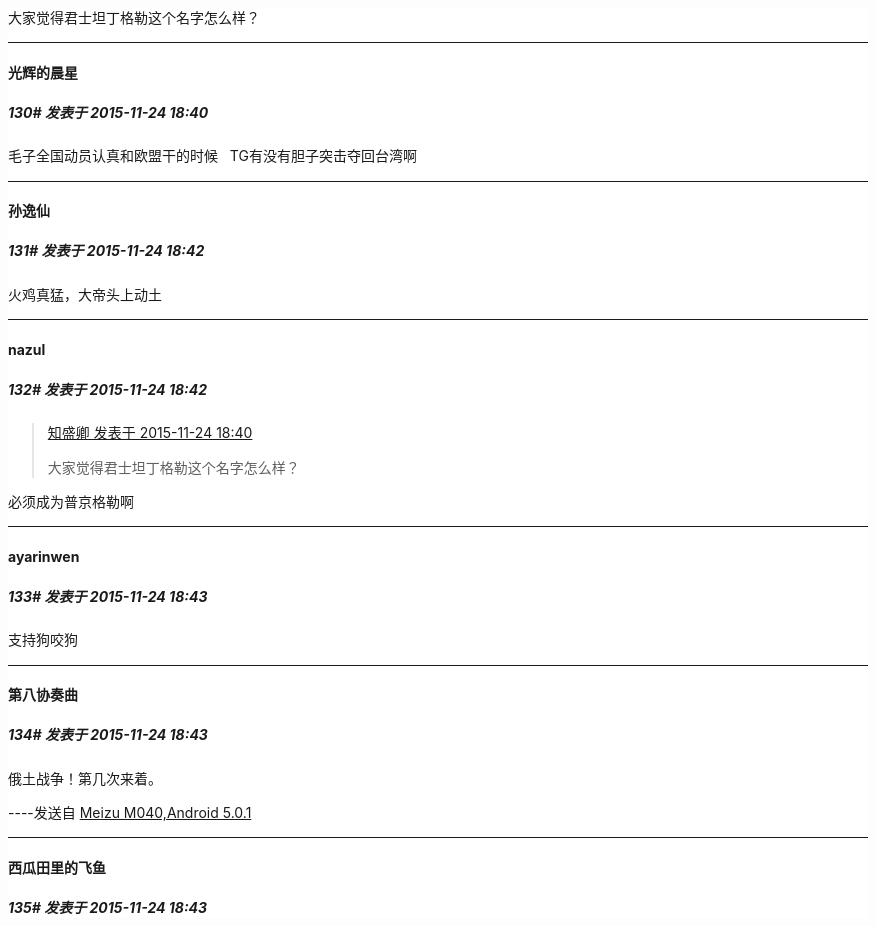 大家觉得君士坦丁格勒这个名字怎么样？


-----

####  光辉的晨星  
##### 130#       发表于 2015-11-24 18:40


毛子全国动员认真和欧盟干的时候   TG有没有胆子突击夺回台湾啊   


-----

####  孙逸仙  
##### 131#       发表于 2015-11-24 18:42


火鸡真猛，大帝头上动土


-----

####  nazul  
##### 132#       发表于 2015-11-24 18:42


<blockquote><a href="httphttps://bbs.saraba1st.com/2b/forum.php?mod=redirect&amp;goto=findpost&amp;pid=30836875&amp;ptid=1174815" target="_blank">知盛卿 发表于 2015-11-24 18:40</a>

大家觉得君士坦丁格勒这个名字怎么样？</blockquote>
必须成为普京格勒啊


-----

####  ayarinwen  
##### 133#       发表于 2015-11-24 18:43


支持狗咬狗


-----

####  第八协奏曲  
##### 134#       发表于 2015-11-24 18:43


俄土战争！第几次来着。


----发送自 [Meizu M040,Android 5.0.1](http://stage1.5j4m.com/?1.19)


-----

####  西瓜田里的飞鱼  
##### 135#       发表于 2015-11-24 18:43
